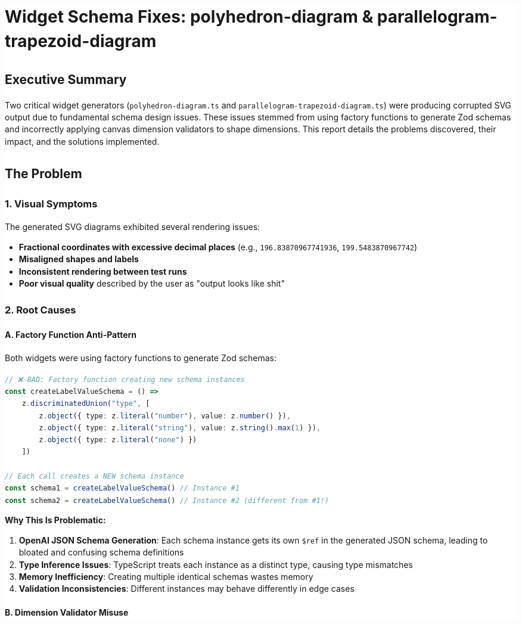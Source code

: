 # Widget Schema Fixes: polyhedron-diagram & parallelogram-trapezoid-diagram

## Executive Summary

Two critical widget generators (`polyhedron-diagram.ts` and `parallelogram-trapezoid-diagram.ts`) were producing corrupted SVG output due to fundamental schema design issues. These issues stemmed from using factory functions to generate Zod schemas and incorrectly applying canvas dimension validators to shape dimensions. This report details the problems discovered, their impact, and the solutions implemented.

## The Problem

### 1. Visual Symptoms

The generated SVG diagrams exhibited several rendering issues:
- **Fractional coordinates with excessive decimal places** (e.g., `196.83870967741936`, `199.5483870967742`)
- **Misaligned shapes and labels**
- **Inconsistent rendering between test runs**
- **Poor visual quality** described by the user as "output looks like shit"

### 2. Root Causes

#### A. Factory Function Anti-Pattern

Both widgets were using factory functions to generate Zod schemas:

```typescript
// ❌ BAD: Factory function creating new schema instances
const createLabelValueSchema = () =>
    z.discriminatedUnion("type", [
        z.object({ type: z.literal("number"), value: z.number() }),
        z.object({ type: z.literal("string"), value: z.string().max(1) }),
        z.object({ type: z.literal("none") })
    ])

// Each call creates a NEW schema instance
const schema1 = createLabelValueSchema() // Instance #1
const schema2 = createLabelValueSchema() // Instance #2 (different from #1!)
```

**Why This Is Problematic:**
1. **OpenAI JSON Schema Generation**: Each schema instance gets its own `$ref` in the generated JSON schema, leading to bloated and confusing schema definitions
2. **Type Inference Issues**: TypeScript treats each instance as a distinct type, causing type mismatches
3. **Memory Inefficiency**: Creating multiple identical schemas wastes memory
4. **Validation Inconsistencies**: Different instances may behave differently in edge cases

#### B. Dimension Validator Misuse
